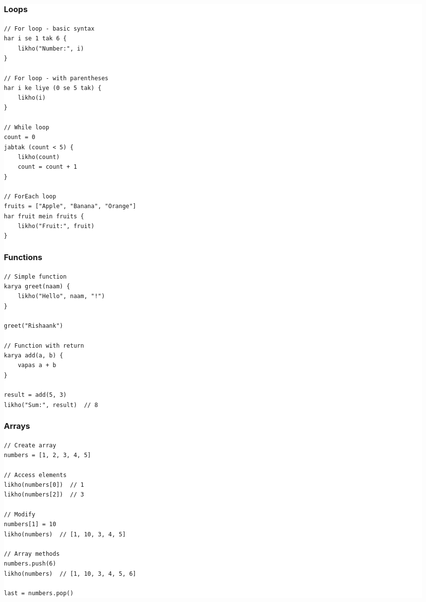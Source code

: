 ### Loops

```codesi
// For loop - basic syntax
har i se 1 tak 6 {
    likho("Number:", i)
}

// For loop - with parentheses
har i ke liye (0 se 5 tak) {
    likho(i)
}

// While loop
count = 0
jabtak (count < 5) {
    likho(count)
    count = count + 1
}

// ForEach loop
fruits = ["Apple", "Banana", "Orange"]
har fruit mein fruits {
    likho("Fruit:", fruit)
}
```

### Functions

```codesi
// Simple function
karya greet(naam) {
    likho("Hello", naam, "!")
}

greet("Rishaank")

// Function with return
karya add(a, b) {
    vapas a + b
}

result = add(5, 3)
likho("Sum:", result)  // 8
```

### Arrays

```codesi
// Create array
numbers = [1, 2, 3, 4, 5]

// Access elements
likho(numbers[0])  // 1
likho(numbers[2])  // 3

// Modify
numbers[1] = 10
likho(numbers)  // [1, 10, 3, 4, 5]

// Array methods
numbers.push(6)
likho(numbers)  // [1, 10, 3, 4, 5, 6]

last = numbers.pop()
```